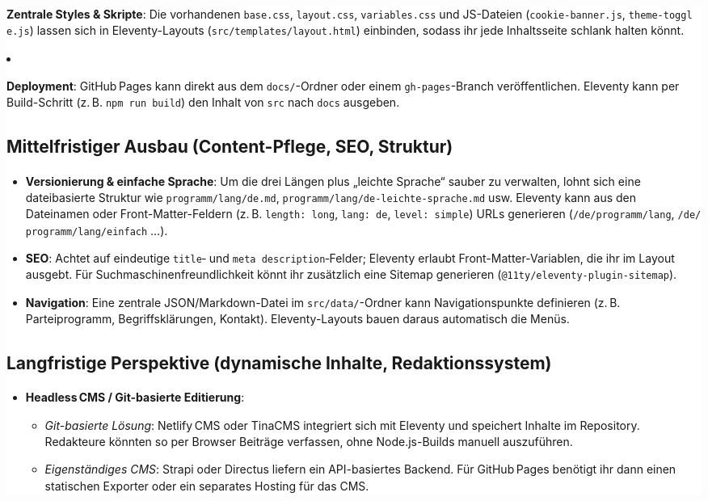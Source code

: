 <p data-start="1103" data-end="1372"><strong data-start="1103" data-end="1132">Zentrale Styles &amp; Skripte</strong>: Die vorhandenen <code data-start="1150" data-end="1160">base.css</code>, <code data-start="1162" data-end="1174">layout.css</code>, <code data-start="1176" data-end="1191">variables.css</code> und JS-Dateien (<code data-start="1208" data-end="1226">cookie-banner.js</code>, <code data-start="1228" data-end="1245">theme-toggle.js</code>) lassen sich in Eleventy-Layouts (<code data-start="1280" data-end="1307">src/templates/layout.html</code>) einbinden, sodass ihr jede Inhaltsseite schlank halten könnt.</p>
</li>
<li data-start="1375" data-end="1585">
<p data-start="1377" data-end="1585"><strong data-start="1377" data-end="1391">Deployment</strong>: GitHub Pages kann direkt aus dem <code data-start="1426" data-end="1433">docs/</code>-Ordner oder einem <code data-start="1452" data-end="1462">gh-pages</code>-Branch veröffentlichen. Eleventy kann per Build-Schritt (z. B. <code data-start="1526" data-end="1541">npm run build</code>) den Inhalt von <code data-start="1558" data-end="1563">src</code> nach <code data-start="1569" data-end="1575">docs</code> ausgeben.</p>
</li>
</ul>
</li>
</ul>
<h2 data-start="1587" data-end="1644">Mittelfristiger Ausbau (Content-Pflege, SEO, Struktur)</h2>
<ul data-start="1646" data-end="2508">
<li data-start="1646" data-end="2040">
<p data-start="1648" data-end="2040"><strong data-start="1648" data-end="1684">Versionierung &amp; einfache Sprache</strong>: Um die drei Längen plus „leichte Sprache“ sauber zu verwalten, lohnt sich eine dateibasierte Struktur wie <code data-start="1792" data-end="1813">programm/lang/de.md</code>, <code data-start="1815" data-end="1852">programm/lang/de-leichte-sprache.md</code> usw. Eleventy kann aus den Dateinamen oder Front-Matter-Feldern (z. B. <code data-start="1924" data-end="1938">length: long</code>, <code data-start="1940" data-end="1950">lang: de</code>, <code data-start="1952" data-end="1967">level: simple</code>) URLs generieren (<code data-start="1986" data-end="2005">/de/programm/lang</code>, <code data-start="2007" data-end="2034">/de/programm/lang/einfach</code> …).</p>
</li>
<li data-start="2041" data-end="2295">
<p data-start="2043" data-end="2295"><strong data-start="2043" data-end="2050">SEO</strong>: Achtet auf eindeutige <code data-start="2074" data-end="2081">title</code>‑ und <code data-start="2087" data-end="2105">meta description</code>‑Felder; Eleventy erlaubt Front-Matter-Variablen, die ihr im Layout ausgebt. Für Suchmaschinenfreundlichkeit könnt ihr zusätzlich eine Sitemap generieren (<code data-start="2260" data-end="2291">@11ty/eleventy-plugin-sitemap</code>).</p>
</li>
<li data-start="2296" data-end="2508">
<p data-start="2298" data-end="2508"><strong data-start="2298" data-end="2312">Navigation</strong>: Eine zentrale JSON/Markdown-Datei im <code data-start="2351" data-end="2362">src/data/</code>-Ordner kann Navigationspunkte definieren (z. B. Parteiprogramm, Begriffsklärungen, Kontakt). Eleventy-Layouts bauen daraus automatisch die Menüs.</p>
</li>
</ul>
<h2 data-start="2510" data-end="2576">Langfristige Perspektive (dynamische Inhalte, Redaktionssystem)</h2>
<ul data-start="2578" data-end="3640">
<li data-start="2578" data-end="3023">
<p data-start="2580" data-end="2625"><strong data-start="2580" data-end="2622">Headless CMS / Git-basierte Editierung</strong>:</p>
<ul data-start="2628" data-end="3023">
<li data-start="2628" data-end="2840">
<p data-start="2630" data-end="2840"><em data-start="2630" data-end="2651">Git-basierte Lösung</em>: Netlify CMS oder TinaCMS integriert sich mit Eleventy und speichert Inhalte im Repository. Redakteure könnten so per Browser Beiträge verfassen, ohne Node.js-Builds manuell auszuführen.</p>
</li>
<li data-start="2843" data-end="3023">
<p data-start="2845" data-end="3023"><em data-start="2845" data-end="2865">Eigenständiges CMS</em>: Strapi oder Directus liefern ein API-basiertes Backend. Für GitHub Pages benötigt ihr dann einen statischen Exporter oder ein separates Hosting für das CMS.</p>
</li>
</ul>
</li>